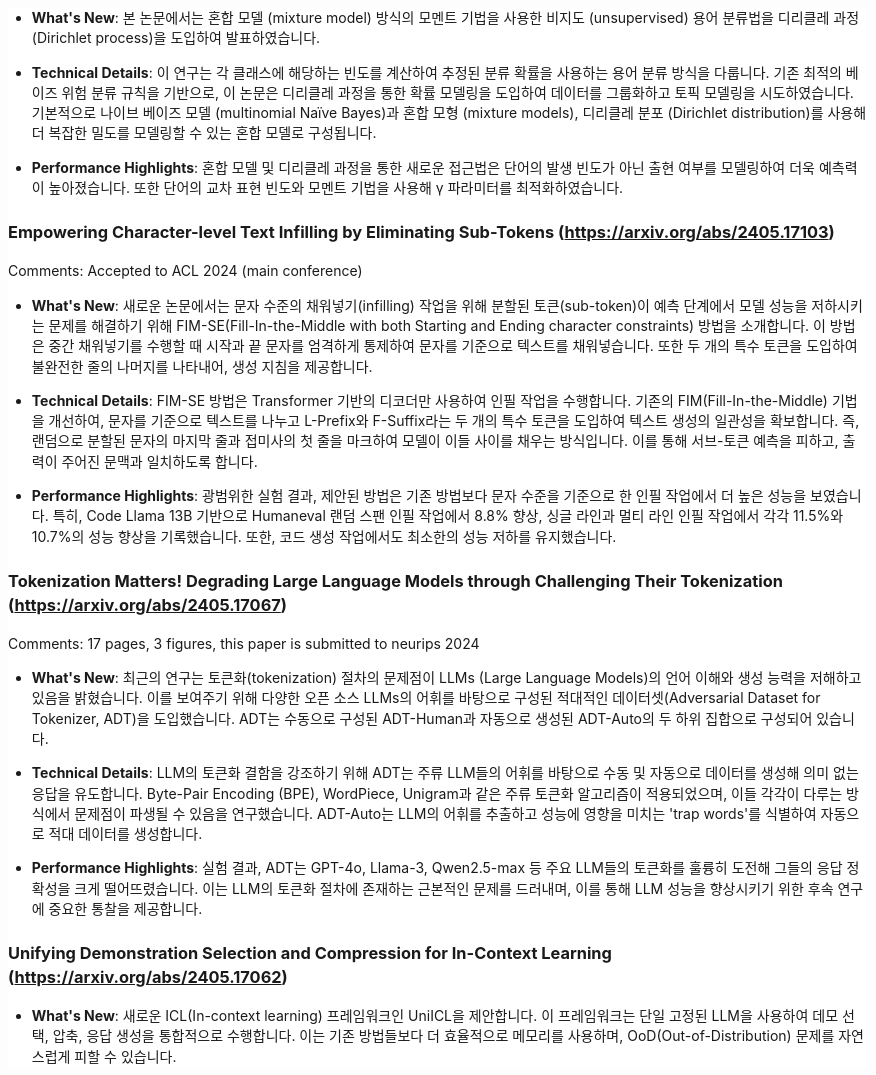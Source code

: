 - **What's New**: 본 논문에서는 혼합 모델 (mixture model) 방식의 모멘트 기법을 사용한 비지도 (unsupervised) 용어 분류법을 디리클레 과정 (Dirichlet process)을 도입하여 발표하였습니다.

- **Technical Details**: 이 연구는 각 클래스에 해당하는 빈도를 계산하여 추정된 분류 확률을 사용하는 용어 분류 방식을 다룹니다. 기존 최적의 베이즈 위험 분류 규칙을 기반으로, 이 논문은 디리클레 과정을 통한 확률 모델링을 도입하여 데이터를 그룹화하고 토픽 모델링을 시도하였습니다. 기본적으로 나이브 베이즈 모델 (multinomial Naïve Bayes)과 혼합 모형 (mixture models), 디리클레 분포 (Dirichlet distribution)를 사용해 더 복잡한 밀도를 모델링할 수 있는 혼합 모델로 구성됩니다.

- **Performance Highlights**: 혼합 모델 및 디리클레 과정을 통한 새로운 접근법은 단어의 발생 빈도가 아닌 출현 여부를 모델링하여 더욱 예측력이 높아졌습니다. 또한 단어의 교차 표현 빈도와 모멘트 기법을 사용해 γ 파라미터를 최적화하였습니다.



### Empowering Character-level Text Infilling by Eliminating Sub-Tokens (https://arxiv.org/abs/2405.17103)
Comments:
          Accepted to ACL 2024 (main conference)

- **What's New**: 새로운 논문에서는 문자 수준의 채워넣기(infilling) 작업을 위해 분할된 토큰(sub-token)이 예측 단계에서 모델 성능을 저하시키는 문제를 해결하기 위해 FIM-SE(Fill-In-the-Middle with both Starting and Ending character constraints) 방법을 소개합니다. 이 방법은 중간 채워넣기를 수행할 때 시작과 끝 문자를 엄격하게 통제하여 문자를 기준으로 텍스트를 채워넣습니다. 또한 두 개의 특수 토큰을 도입하여 불완전한 줄의 나머지를 나타내어, 생성 지침을 제공합니다.

- **Technical Details**: FIM-SE 방법은 Transformer 기반의 디코더만 사용하여 인필 작업을 수행합니다. 기존의 FIM(Fill-In-the-Middle) 기법을 개선하여, 문자를 기준으로 텍스트를 나누고 L-Prefix와 F-Suffix라는 두 개의 특수 토큰을 도입하여 텍스트 생성의 일관성을 확보합니다. 즉, 랜덤으로 분할된 문자의 마지막 줄과 접미사의 첫 줄을 마크하여 모델이 이들 사이를 채우는 방식입니다. 이를 통해 서브-토큰 예측을 피하고, 출력이 주어진 문맥과 일치하도록 합니다.

- **Performance Highlights**: 광범위한 실험 결과, 제안된 방법은 기존 방법보다 문자 수준을 기준으로 한 인필 작업에서 더 높은 성능을 보였습니다. 특히, Code Llama 13B 기반으로 Humaneval 랜덤 스팬 인필 작업에서 8.8% 향상, 싱글 라인과 멀티 라인 인필 작업에서 각각 11.5%와 10.7%의 성능 향상을 기록했습니다. 또한, 코드 생성 작업에서도 최소한의 성능 저하를 유지했습니다.



### Tokenization Matters! Degrading Large Language Models through Challenging Their Tokenization (https://arxiv.org/abs/2405.17067)
Comments:
          17 pages, 3 figures, this paper is submitted to neurips 2024

- **What's New**: 최근의 연구는 토큰화(tokenization) 절차의 문제점이 LLMs (Large Language Models)의 언어 이해와 생성 능력을 저해하고 있음을 밝혔습니다. 이를 보여주기 위해 다양한 오픈 소스 LLMs의 어휘를 바탕으로 구성된 적대적인 데이터셋(Adversarial Dataset for Tokenizer, ADT)을 도입했습니다. ADT는 수동으로 구성된 ADT-Human과 자동으로 생성된 ADT-Auto의 두 하위 집합으로 구성되어 있습니다.

- **Technical Details**: LLM의 토큰화 결함을 강조하기 위해 ADT는 주류 LLM들의 어휘를 바탕으로 수동 및 자동으로 데이터를 생성해 의미 없는 응답을 유도합니다. Byte-Pair Encoding (BPE), WordPiece, Unigram과 같은 주류 토큰화 알고리즘이 적용되었으며, 이들 각각이 다루는 방식에서 문제점이 파생될 수 있음을 연구했습니다. ADT-Auto는 LLM의 어휘를 추출하고 성능에 영향을 미치는 'trap words'를 식별하여 자동으로 적대 데이터를 생성합니다.

- **Performance Highlights**: 실험 결과, ADT는 GPT-4o, Llama-3, Qwen2.5-max 등 주요 LLM들의 토큰화를 훌륭히 도전해 그들의 응답 정확성을 크게 떨어뜨렸습니다. 이는 LLM의 토큰화 절차에 존재하는 근본적인 문제를 드러내며, 이를 통해 LLM 성능을 향상시키기 위한 후속 연구에 중요한 통찰을 제공합니다.



### Unifying Demonstration Selection and Compression for In-Context Learning (https://arxiv.org/abs/2405.17062)
- **What's New**: 새로운 ICL(In-context learning) 프레임워크인 UniICL을 제안합니다. 이 프레임워크는 단일 고정된 LLM을 사용하여 데모 선택, 압축, 응답 생성을 통합적으로 수행합니다. 이는 기존 방법들보다 더 효율적으로 메모리를 사용하며, OoD(Out-of-Distribution) 문제를 자연스럽게 피할 수 있습니다.
